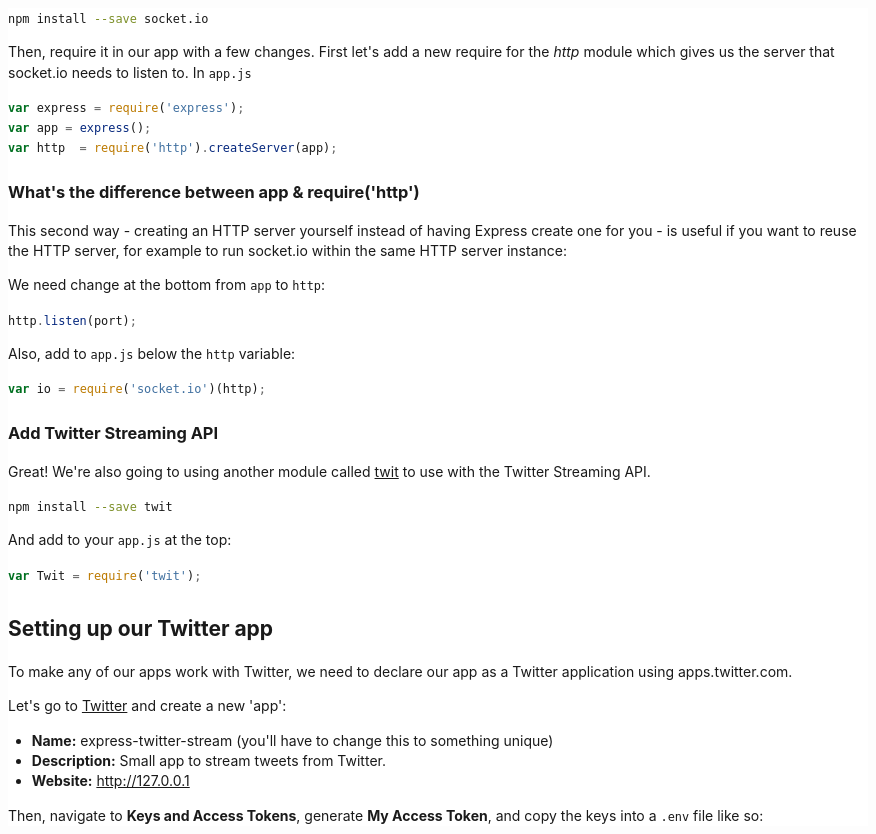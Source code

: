 ```bash
npm install --save socket.io
```

Then, require it in our app with a few changes. First let's add a new require for the _http_ module which gives us the server that socket.io needs to listen to. In `app.js`

```javascript
var express = require('express');
var app = express();
var http  = require('http').createServer(app);
```

### What's the difference between app & require('http')

This second way - creating an HTTP server yourself instead of having Express create one for you - is useful if you want to reuse the HTTP server, for example to run socket.io within the same HTTP server instance:

We need change at the bottom from `app` to `http`:

```javascript
http.listen(port);
```

Also, add to `app.js` below the `http` variable:

```javascript
var io = require('socket.io')(http);
```

### Add Twitter Streaming API

Great! We're also going to using another module called [twit](https://github.com/ttezel/twit) to use with the Twitter Streaming API.

```bash
npm install --save twit
```

And add to your `app.js` at the top:

```javascript
var Twit = require('twit');
```

## Setting up our Twitter app

To make any of our apps work with Twitter, we need to declare our app as a Twitter application using apps.twitter.com.

Let's go to [Twitter](https://apps.twitter.com) and create a new 'app':

- **Name:** express-twitter-stream (you'll have to change this to something unique)
- **Description:** Small app to stream tweets from Twitter.
- **Website:** <http://127.0.0.1>

Then, navigate to **Keys and Access Tokens**, generate **My Access Token**, and copy the keys into a `.env` file like so:
